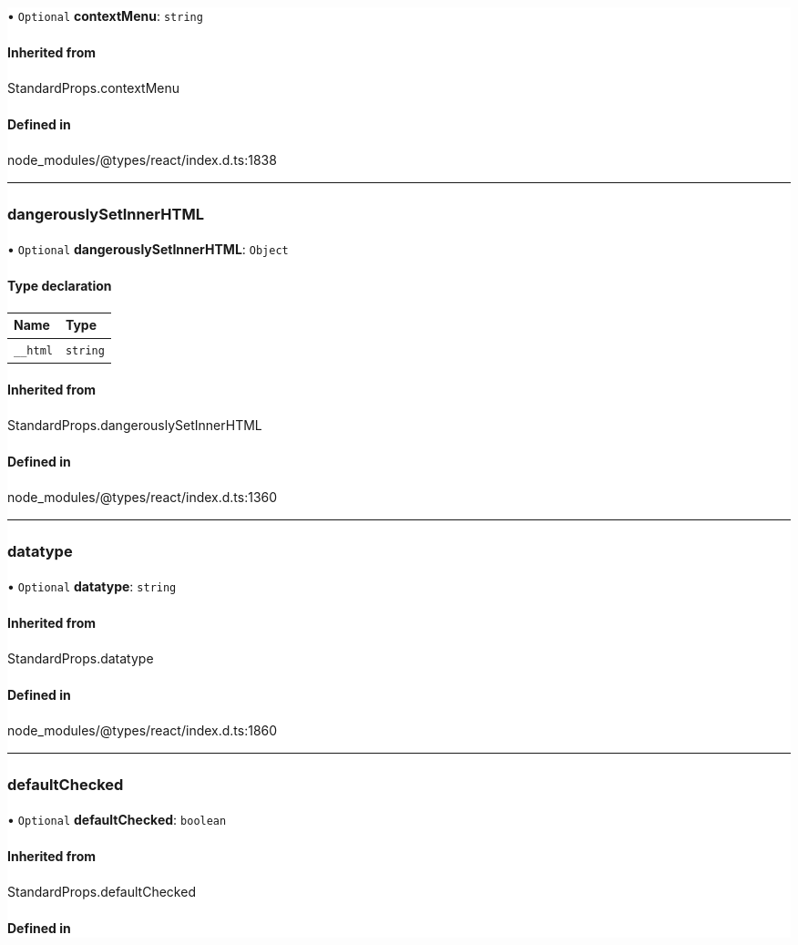• `Optional` **contextMenu**: `string`

#### Inherited from

StandardProps.contextMenu

#### Defined in

node_modules/@types/react/index.d.ts:1838

___

### dangerouslySetInnerHTML

• `Optional` **dangerouslySetInnerHTML**: `Object`

#### Type declaration

| Name | Type |
| :------ | :------ |
| `__html` | `string` |

#### Inherited from

StandardProps.dangerouslySetInnerHTML

#### Defined in

node_modules/@types/react/index.d.ts:1360

___

### datatype

• `Optional` **datatype**: `string`

#### Inherited from

StandardProps.datatype

#### Defined in

node_modules/@types/react/index.d.ts:1860

___

### defaultChecked

• `Optional` **defaultChecked**: `boolean`

#### Inherited from

StandardProps.defaultChecked

#### Defined in
